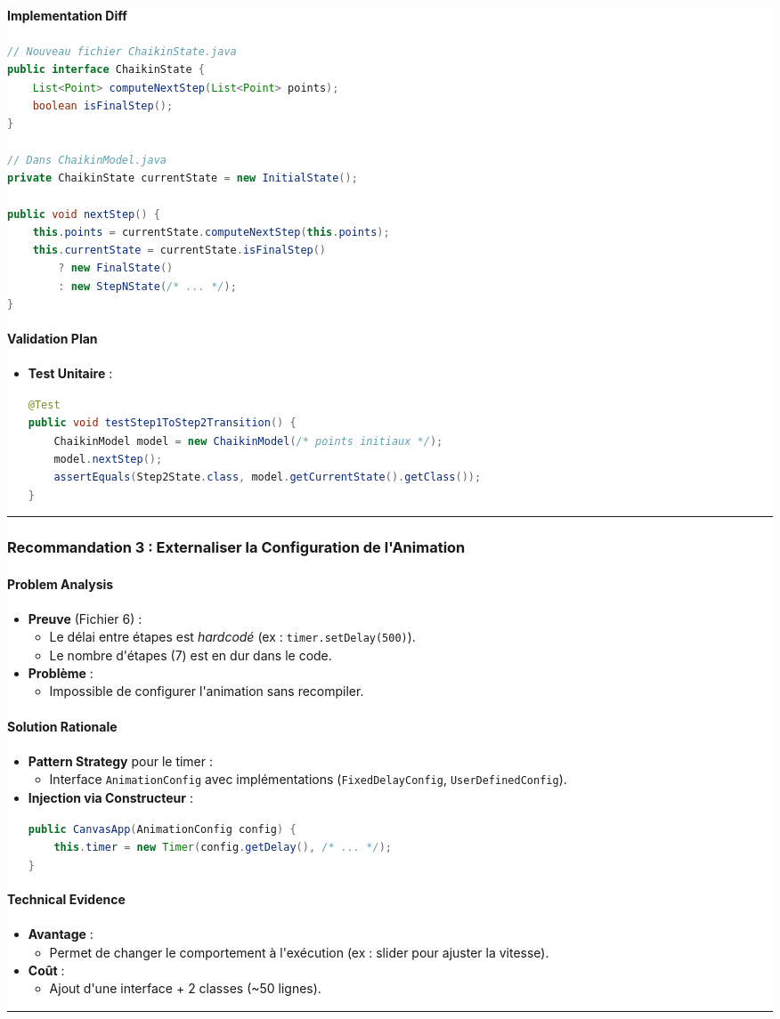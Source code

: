 #### **Implementation Diff**
```java
// Nouveau fichier ChaikinState.java
public interface ChaikinState {
    List<Point> computeNextStep(List<Point> points);
    boolean isFinalStep();
}

// Dans ChaikinModel.java
private ChaikinState currentState = new InitialState();

public void nextStep() {
    this.points = currentState.computeNextStep(this.points);
    this.currentState = currentState.isFinalStep()
        ? new FinalState()
        : new StepNState(/* ... */);
}
```

#### **Validation Plan**
- **Test Unitaire** :
  ```java
  @Test
  public void testStep1ToStep2Transition() {
      ChaikinModel model = new ChaikinModel(/* points initiaux */);
      model.nextStep();
      assertEquals(Step2State.class, model.getCurrentState().getClass());
  }
  ```

---

### **Recommandation 3 : Externaliser la Configuration de l'Animation**
#### **Problem Analysis**
- **Preuve** (Fichier 6) :
  - Le délai entre étapes est *hardcodé* (ex : `timer.setDelay(500)`).
  - Le nombre d'étapes (7) est en dur dans le code.
- **Problème** :
  - Impossible de configurer l'animation sans recompiler.

#### **Solution Rationale**
- **Pattern Strategy** pour le timer :
  - Interface `AnimationConfig` avec implémentations (`FixedDelayConfig`, `UserDefinedConfig`).
- **Injection via Constructeur** :
  ```java
  public CanvasApp(AnimationConfig config) {
      this.timer = new Timer(config.getDelay(), /* ... */);
  }
  ```

#### **Technical Evidence**
- **Avantage** :
  - Permet de changer le comportement à l'exécution (ex : slider pour ajuster la vitesse).
- **Coût** :
  - Ajout d'une interface + 2 classes (~50 lignes).

---